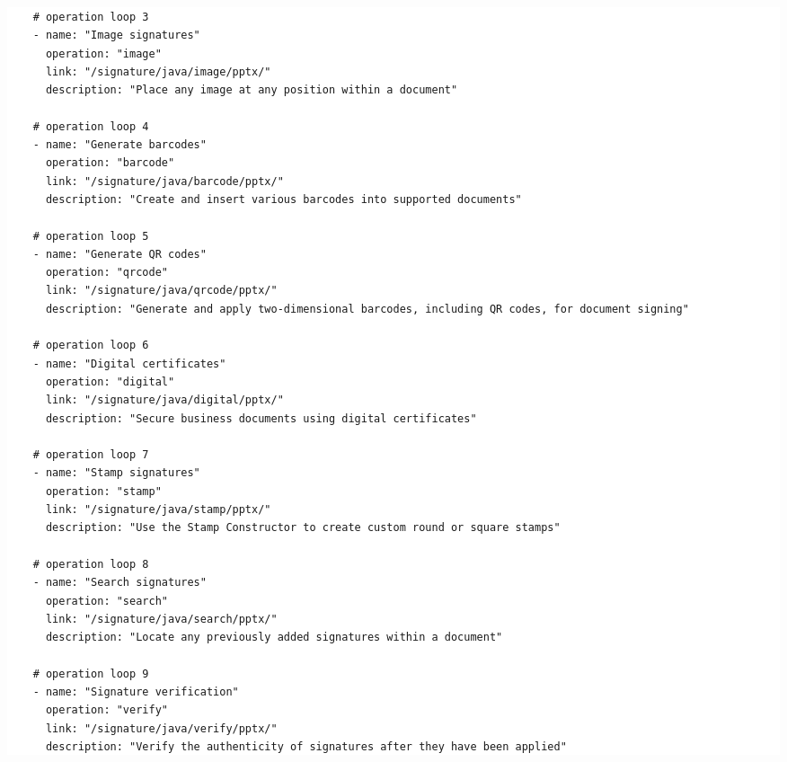         # operation loop 3
        - name: "Image signatures"
          operation: "image"
          link: "/signature/java/image/pptx/"
          description: "Place any image at any position within a document"

        # operation loop 4
        - name: "Generate barcodes"
          operation: "barcode"
          link: "/signature/java/barcode/pptx/"
          description: "Create and insert various barcodes into supported documents"

        # operation loop 5
        - name: "Generate QR codes"
          operation: "qrcode"
          link: "/signature/java/qrcode/pptx/"
          description: "Generate and apply two-dimensional barcodes, including QR codes, for document signing"
          
        # operation loop 6
        - name: "Digital certificates"
          operation: "digital"
          link: "/signature/java/digital/pptx/"
          description: "Secure business documents using digital certificates"

        # operation loop 7
        - name: "Stamp signatures"
          operation: "stamp"
          link: "/signature/java/stamp/pptx/"
          description: "Use the Stamp Constructor to create custom round or square stamps"
          
        # operation loop 8
        - name: "Search signatures"
          operation: "search"
          link: "/signature/java/search/pptx/"
          description: "Locate any previously added signatures within a document"
          
        # operation loop 9
        - name: "Signature verification"
          operation: "verify"
          link: "/signature/java/verify/pptx/"
          description: "Verify the authenticity of signatures after they have been applied"
          